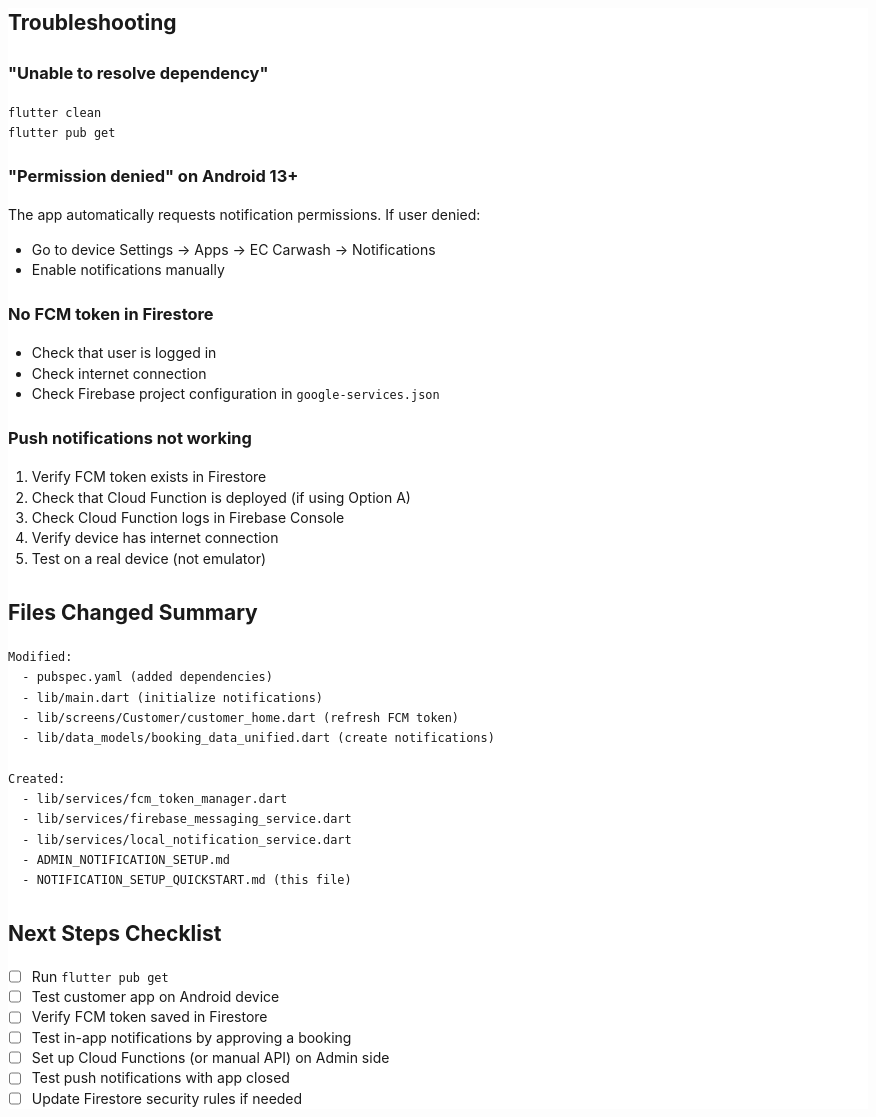 ## Troubleshooting

### "Unable to resolve dependency"
```bash
flutter clean
flutter pub get
```

### "Permission denied" on Android 13+
The app automatically requests notification permissions. If user denied:
- Go to device Settings → Apps → EC Carwash → Notifications
- Enable notifications manually

### No FCM token in Firestore
- Check that user is logged in
- Check internet connection
- Check Firebase project configuration in `google-services.json`

### Push notifications not working
1. Verify FCM token exists in Firestore
2. Check that Cloud Function is deployed (if using Option A)
3. Check Cloud Function logs in Firebase Console
4. Verify device has internet connection
5. Test on a real device (not emulator)

## Files Changed Summary

```
Modified:
  - pubspec.yaml (added dependencies)
  - lib/main.dart (initialize notifications)
  - lib/screens/Customer/customer_home.dart (refresh FCM token)
  - lib/data_models/booking_data_unified.dart (create notifications)

Created:
  - lib/services/fcm_token_manager.dart
  - lib/services/firebase_messaging_service.dart
  - lib/services/local_notification_service.dart
  - ADMIN_NOTIFICATION_SETUP.md
  - NOTIFICATION_SETUP_QUICKSTART.md (this file)
```

## Next Steps Checklist

- [ ] Run `flutter pub get`
- [ ] Test customer app on Android device
- [ ] Verify FCM token saved in Firestore
- [ ] Test in-app notifications by approving a booking
- [ ] Set up Cloud Functions (or manual API) on Admin side
- [ ] Test push notifications with app closed
- [ ] Update Firestore security rules if needed
